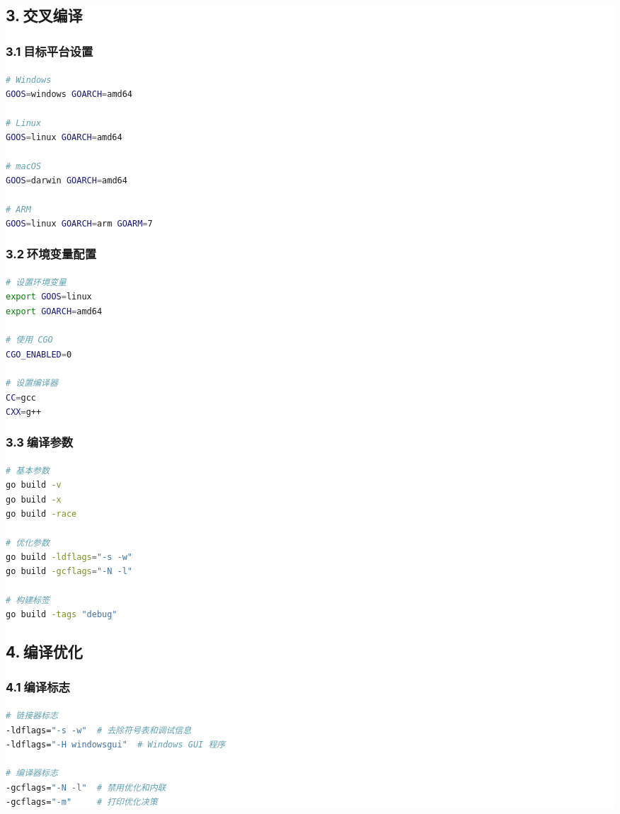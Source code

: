 ## 3. 交叉编译

### 3.1 目标平台设置
```bash
# Windows
GOOS=windows GOARCH=amd64

# Linux
GOOS=linux GOARCH=amd64

# macOS
GOOS=darwin GOARCH=amd64

# ARM
GOOS=linux GOARCH=arm GOARM=7
```

### 3.2 环境变量配置
```bash
# 设置环境变量
export GOOS=linux
export GOARCH=amd64

# 使用 CGO
CGO_ENABLED=0

# 设置编译器
CC=gcc
CXX=g++
```

### 3.3 编译参数
```bash
# 基本参数
go build -v
go build -x
go build -race

# 优化参数
go build -ldflags="-s -w"
go build -gcflags="-N -l"

# 构建标签
go build -tags "debug"
```

## 4. 编译优化

### 4.1 编译标志
```bash
# 链接器标志
-ldflags="-s -w"  # 去除符号表和调试信息
-ldflags="-H windowsgui"  # Windows GUI 程序

# 编译器标志
-gcflags="-N -l"  # 禁用优化和内联
-gcflags="-m"     # 打印优化决策
```
